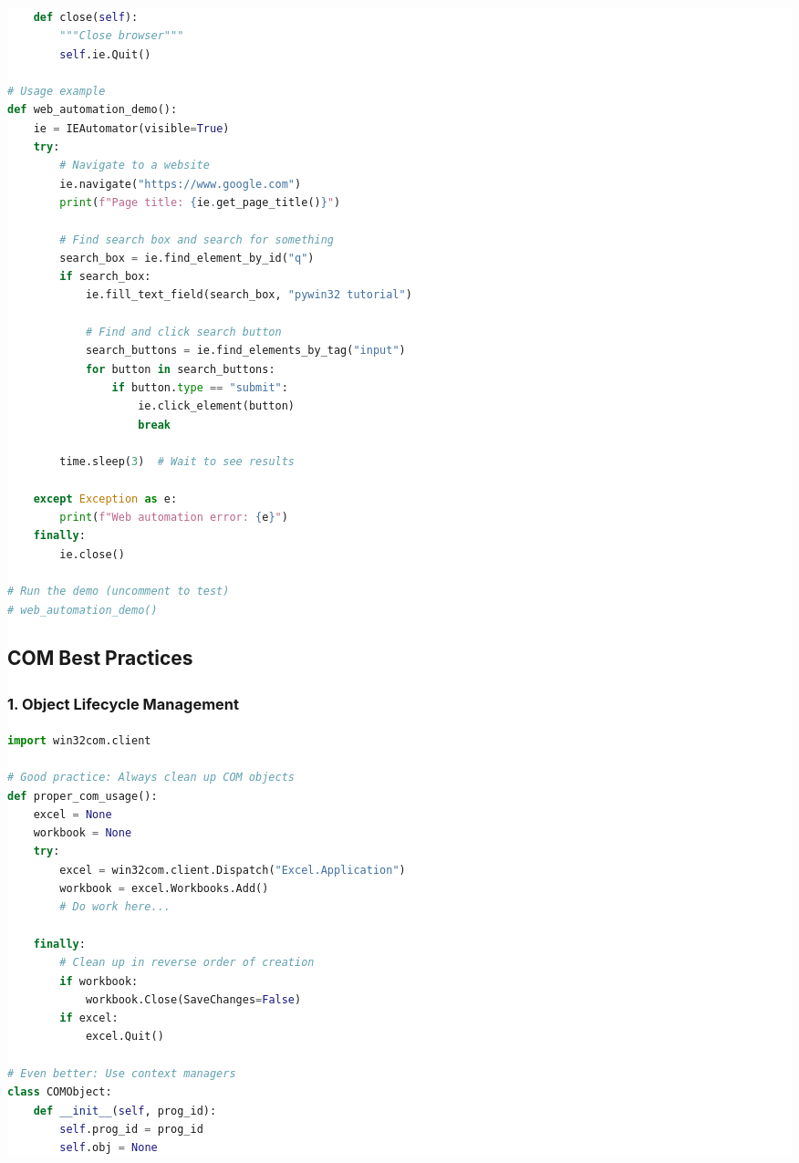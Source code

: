 ```python
    def close(self):
        """Close browser"""
        self.ie.Quit()

# Usage example
def web_automation_demo():
    ie = IEAutomator(visible=True)
    try:
        # Navigate to a website
        ie.navigate("https://www.google.com")
        print(f"Page title: {ie.get_page_title()}")
        
        # Find search box and search for something
        search_box = ie.find_element_by_id("q")
        if search_box:
            ie.fill_text_field(search_box, "pywin32 tutorial")
            
            # Find and click search button
            search_buttons = ie.find_elements_by_tag("input")
            for button in search_buttons:
                if button.type == "submit":
                    ie.click_element(button)
                    break
        
        time.sleep(3)  # Wait to see results
        
    except Exception as e:
        print(f"Web automation error: {e}")
    finally:
        ie.close()

# Run the demo (uncomment to test)
# web_automation_demo()
```

## COM Best Practices

### 1. Object Lifecycle Management
```python
import win32com.client

# Good practice: Always clean up COM objects
def proper_com_usage():
    excel = None
    workbook = None
    try:
        excel = win32com.client.Dispatch("Excel.Application")
        workbook = excel.Workbooks.Add()
        # Do work here...
        
    finally:
        # Clean up in reverse order of creation
        if workbook:
            workbook.Close(SaveChanges=False)
        if excel:
            excel.Quit()

# Even better: Use context managers
class COMObject:
    def __init__(self, prog_id):
        self.prog_id = prog_id
        self.obj = None
```